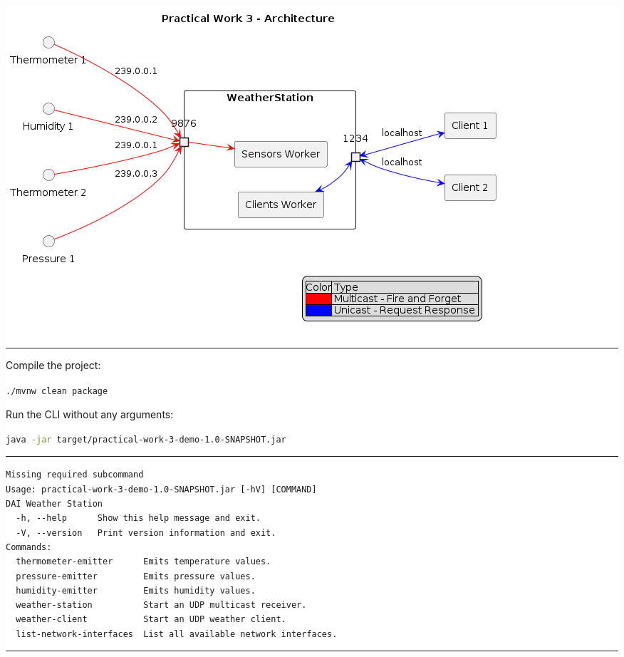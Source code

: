 ![bg h:80%](./images/practical-work-3-architecture.png)

---

Compile the project:

```sh
./mvnw clean package
```

Run the CLI without any arguments:

```sh
java -jar target/practical-work-3-demo-1.0-SNAPSHOT.jar
```

---

```text
Missing required subcommand
Usage: practical-work-3-demo-1.0-SNAPSHOT.jar [-hV] [COMMAND]
DAI Weather Station
  -h, --help      Show this help message and exit.
  -V, --version   Print version information and exit.
Commands:
  thermometer-emitter      Emits temperature values.
  pressure-emitter         Emits pressure values.
  humidity-emitter         Emits humidity values.
  weather-station          Start an UDP multicast receiver.
  weather-client           Start an UDP weather client.
  list-network-interfaces  List all available network interfaces.
```

---

[discussions]: https://github.com/orgs/heig-vd-dai-course/discussions/118